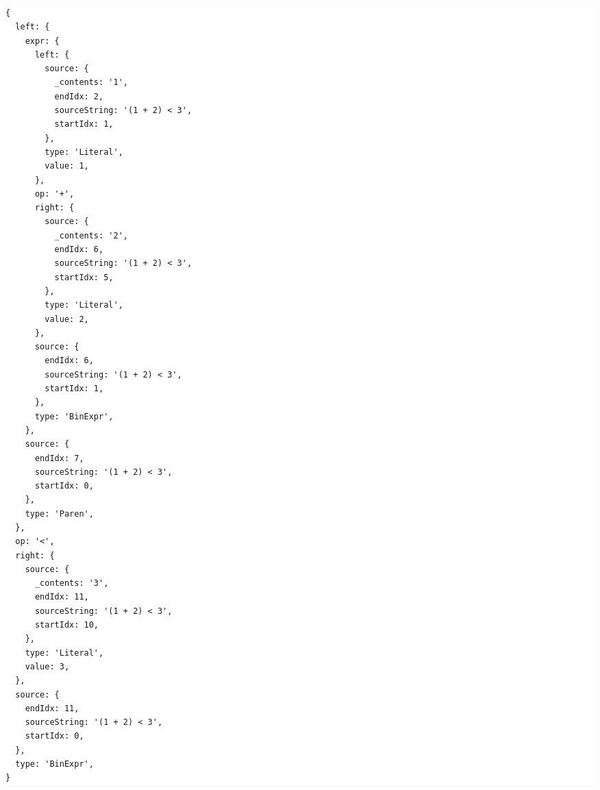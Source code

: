     {
      left: {
        expr: {
          left: {
            source: {
              _contents: '1',
              endIdx: 2,
              sourceString: '(1 + 2) < 3',
              startIdx: 1,
            },
            type: 'Literal',
            value: 1,
          },
          op: '+',
          right: {
            source: {
              _contents: '2',
              endIdx: 6,
              sourceString: '(1 + 2) < 3',
              startIdx: 5,
            },
            type: 'Literal',
            value: 2,
          },
          source: {
            endIdx: 6,
            sourceString: '(1 + 2) < 3',
            startIdx: 1,
          },
          type: 'BinExpr',
        },
        source: {
          endIdx: 7,
          sourceString: '(1 + 2) < 3',
          startIdx: 0,
        },
        type: 'Paren',
      },
      op: '<',
      right: {
        source: {
          _contents: '3',
          endIdx: 11,
          sourceString: '(1 + 2) < 3',
          startIdx: 10,
        },
        type: 'Literal',
        value: 3,
      },
      source: {
        endIdx: 11,
        sourceString: '(1 + 2) < 3',
        startIdx: 0,
      },
      type: 'BinExpr',
    }
